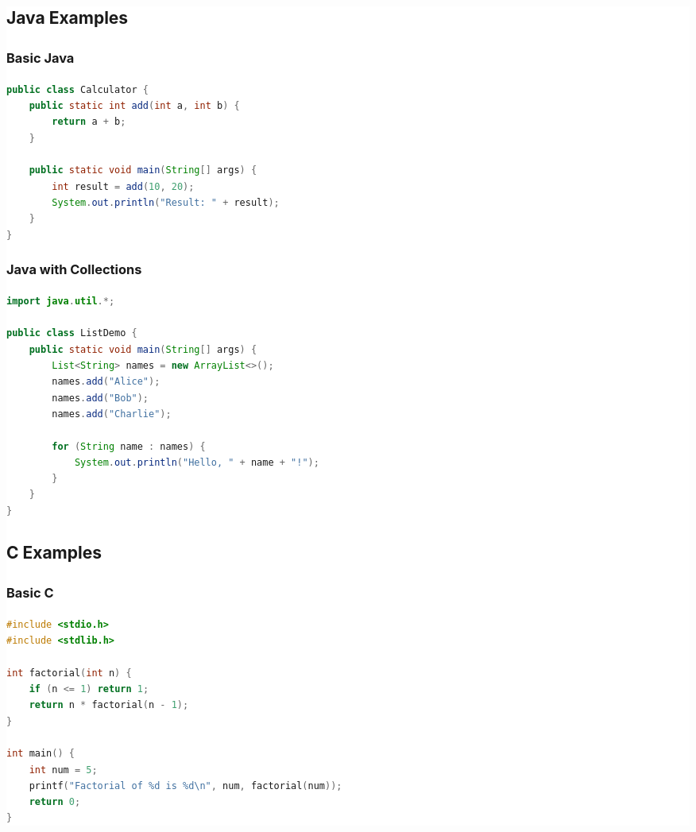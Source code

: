 ## Java Examples

### Basic Java
```java
public class Calculator {
    public static int add(int a, int b) {
        return a + b;
    }
    
    public static void main(String[] args) {
        int result = add(10, 20);
        System.out.println("Result: " + result);
    }
}
```

### Java with Collections
```java
import java.util.*;

public class ListDemo {
    public static void main(String[] args) {
        List<String> names = new ArrayList<>();
        names.add("Alice");
        names.add("Bob");
        names.add("Charlie");
        
        for (String name : names) {
            System.out.println("Hello, " + name + "!");
        }
    }
}
```

## C Examples

### Basic C
```c
#include <stdio.h>
#include <stdlib.h>

int factorial(int n) {
    if (n <= 1) return 1;
    return n * factorial(n - 1);
}

int main() {
    int num = 5;
    printf("Factorial of %d is %d\n", num, factorial(num));
    return 0;
}
```
